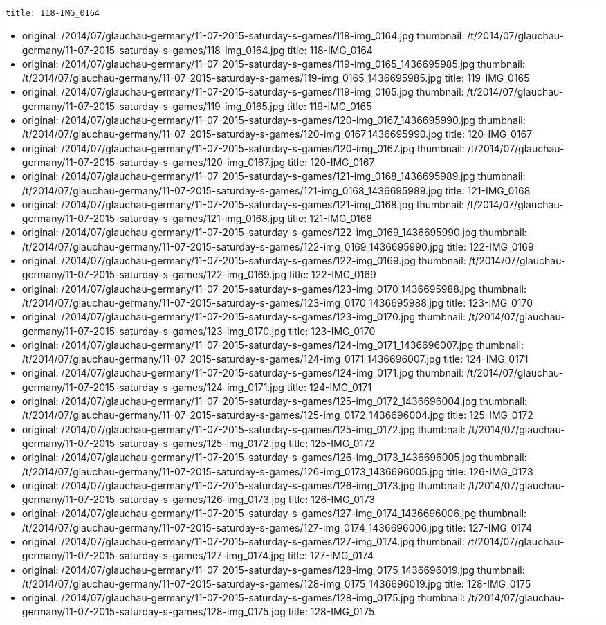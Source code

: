     title: 118-IMG_0164
  - original: /2014/07/glauchau-germany/11-07-2015-saturday-s-games/118-img_0164.jpg
    thumbnail: /t/2014/07/glauchau-germany/11-07-2015-saturday-s-games/118-img_0164.jpg
    title: 118-IMG_0164
  - original: /2014/07/glauchau-germany/11-07-2015-saturday-s-games/119-img_0165_1436695985.jpg
    thumbnail: /t/2014/07/glauchau-germany/11-07-2015-saturday-s-games/119-img_0165_1436695985.jpg
    title: 119-IMG_0165
  - original: /2014/07/glauchau-germany/11-07-2015-saturday-s-games/119-img_0165.jpg
    thumbnail: /t/2014/07/glauchau-germany/11-07-2015-saturday-s-games/119-img_0165.jpg
    title: 119-IMG_0165
  - original: /2014/07/glauchau-germany/11-07-2015-saturday-s-games/120-img_0167_1436695990.jpg
    thumbnail: /t/2014/07/glauchau-germany/11-07-2015-saturday-s-games/120-img_0167_1436695990.jpg
    title: 120-IMG_0167
  - original: /2014/07/glauchau-germany/11-07-2015-saturday-s-games/120-img_0167.jpg
    thumbnail: /t/2014/07/glauchau-germany/11-07-2015-saturday-s-games/120-img_0167.jpg
    title: 120-IMG_0167
  - original: /2014/07/glauchau-germany/11-07-2015-saturday-s-games/121-img_0168_1436695989.jpg
    thumbnail: /t/2014/07/glauchau-germany/11-07-2015-saturday-s-games/121-img_0168_1436695989.jpg
    title: 121-IMG_0168
  - original: /2014/07/glauchau-germany/11-07-2015-saturday-s-games/121-img_0168.jpg
    thumbnail: /t/2014/07/glauchau-germany/11-07-2015-saturday-s-games/121-img_0168.jpg
    title: 121-IMG_0168
  - original: /2014/07/glauchau-germany/11-07-2015-saturday-s-games/122-img_0169_1436695990.jpg
    thumbnail: /t/2014/07/glauchau-germany/11-07-2015-saturday-s-games/122-img_0169_1436695990.jpg
    title: 122-IMG_0169
  - original: /2014/07/glauchau-germany/11-07-2015-saturday-s-games/122-img_0169.jpg
    thumbnail: /t/2014/07/glauchau-germany/11-07-2015-saturday-s-games/122-img_0169.jpg
    title: 122-IMG_0169
  - original: /2014/07/glauchau-germany/11-07-2015-saturday-s-games/123-img_0170_1436695988.jpg
    thumbnail: /t/2014/07/glauchau-germany/11-07-2015-saturday-s-games/123-img_0170_1436695988.jpg
    title: 123-IMG_0170
  - original: /2014/07/glauchau-germany/11-07-2015-saturday-s-games/123-img_0170.jpg
    thumbnail: /t/2014/07/glauchau-germany/11-07-2015-saturday-s-games/123-img_0170.jpg
    title: 123-IMG_0170
  - original: /2014/07/glauchau-germany/11-07-2015-saturday-s-games/124-img_0171_1436696007.jpg
    thumbnail: /t/2014/07/glauchau-germany/11-07-2015-saturday-s-games/124-img_0171_1436696007.jpg
    title: 124-IMG_0171
  - original: /2014/07/glauchau-germany/11-07-2015-saturday-s-games/124-img_0171.jpg
    thumbnail: /t/2014/07/glauchau-germany/11-07-2015-saturday-s-games/124-img_0171.jpg
    title: 124-IMG_0171
  - original: /2014/07/glauchau-germany/11-07-2015-saturday-s-games/125-img_0172_1436696004.jpg
    thumbnail: /t/2014/07/glauchau-germany/11-07-2015-saturday-s-games/125-img_0172_1436696004.jpg
    title: 125-IMG_0172
  - original: /2014/07/glauchau-germany/11-07-2015-saturday-s-games/125-img_0172.jpg
    thumbnail: /t/2014/07/glauchau-germany/11-07-2015-saturday-s-games/125-img_0172.jpg
    title: 125-IMG_0172
  - original: /2014/07/glauchau-germany/11-07-2015-saturday-s-games/126-img_0173_1436696005.jpg
    thumbnail: /t/2014/07/glauchau-germany/11-07-2015-saturday-s-games/126-img_0173_1436696005.jpg
    title: 126-IMG_0173
  - original: /2014/07/glauchau-germany/11-07-2015-saturday-s-games/126-img_0173.jpg
    thumbnail: /t/2014/07/glauchau-germany/11-07-2015-saturday-s-games/126-img_0173.jpg
    title: 126-IMG_0173
  - original: /2014/07/glauchau-germany/11-07-2015-saturday-s-games/127-img_0174_1436696006.jpg
    thumbnail: /t/2014/07/glauchau-germany/11-07-2015-saturday-s-games/127-img_0174_1436696006.jpg
    title: 127-IMG_0174
  - original: /2014/07/glauchau-germany/11-07-2015-saturday-s-games/127-img_0174.jpg
    thumbnail: /t/2014/07/glauchau-germany/11-07-2015-saturday-s-games/127-img_0174.jpg
    title: 127-IMG_0174
  - original: /2014/07/glauchau-germany/11-07-2015-saturday-s-games/128-img_0175_1436696019.jpg
    thumbnail: /t/2014/07/glauchau-germany/11-07-2015-saturday-s-games/128-img_0175_1436696019.jpg
    title: 128-IMG_0175
  - original: /2014/07/glauchau-germany/11-07-2015-saturday-s-games/128-img_0175.jpg
    thumbnail: /t/2014/07/glauchau-germany/11-07-2015-saturday-s-games/128-img_0175.jpg
    title: 128-IMG_0175